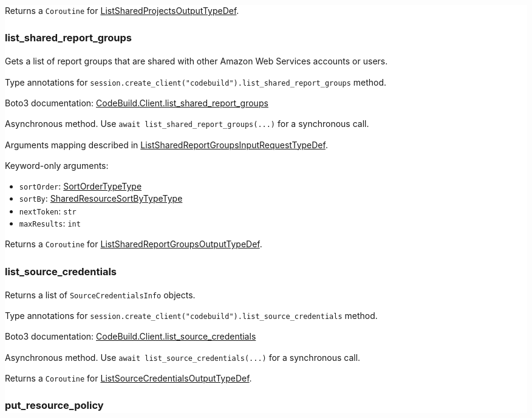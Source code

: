 Returns a `Coroutine` for
[ListSharedProjectsOutputTypeDef](./type_defs.md#listsharedprojectsoutputtypedef).

<a id="list_shared_report_groups"></a>

### list_shared_report_groups

Gets a list of report groups that are shared with other Amazon Web Services
accounts or users.

Type annotations for
`session.create_client("codebuild").list_shared_report_groups` method.

Boto3 documentation:
[CodeBuild.Client.list_shared_report_groups](https://boto3.amazonaws.com/v1/documentation/api/latest/reference/services/codebuild.html#CodeBuild.Client.list_shared_report_groups)

Asynchronous method. Use `await list_shared_report_groups(...)` for a
synchronous call.

Arguments mapping described in
[ListSharedReportGroupsInputRequestTypeDef](./type_defs.md#listsharedreportgroupsinputrequesttypedef).

Keyword-only arguments:

- `sortOrder`: [SortOrderTypeType](./literals.md#sortordertypetype)
- `sortBy`:
  [SharedResourceSortByTypeType](./literals.md#sharedresourcesortbytypetype)
- `nextToken`: `str`
- `maxResults`: `int`

Returns a `Coroutine` for
[ListSharedReportGroupsOutputTypeDef](./type_defs.md#listsharedreportgroupsoutputtypedef).

<a id="list_source_credentials"></a>

### list_source_credentials

Returns a list of `SourceCredentialsInfo` objects.

Type annotations for
`session.create_client("codebuild").list_source_credentials` method.

Boto3 documentation:
[CodeBuild.Client.list_source_credentials](https://boto3.amazonaws.com/v1/documentation/api/latest/reference/services/codebuild.html#CodeBuild.Client.list_source_credentials)

Asynchronous method. Use `await list_source_credentials(...)` for a synchronous
call.

Returns a `Coroutine` for
[ListSourceCredentialsOutputTypeDef](./type_defs.md#listsourcecredentialsoutputtypedef).

<a id="put_resource_policy"></a>

### put_resource_policy
